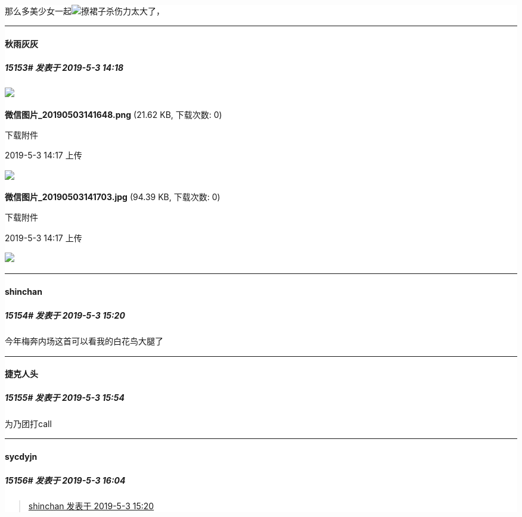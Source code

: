 
那么多美少女一起<img src="https://static.saraba1st.com/image/smiley/face2017/154.png" referrerpolicy="no-referrer">撩裙子杀伤力太大了，


*****

####  秋雨灰灰  
##### 15153#       发表于 2019-5-3 14:18


<img src="https://img.saraba1st.com/forum/201905/03/141759qjj3l7fryrrj4rbl.png" referrerpolicy="no-referrer">


<strong>微信图片_20190503141648.png</strong> (21.62 KB, 下载次数: 0)

下载附件

2019-5-3 14:17 上传


<img src="https://img.saraba1st.com/forum/201905/03/141759vqwapwzp4pptp3p9.jpg" referrerpolicy="no-referrer">


<strong>微信图片_20190503141703.jpg</strong> (94.39 KB, 下载次数: 0)

下载附件

2019-5-3 14:17 上传


<img src="https://static.saraba1st.com/image/smiley/face2017/043.png" referrerpolicy="no-referrer">


*****

####  shinchan  
##### 15154#       发表于 2019-5-3 15:20


今年梅奔内场这首可以看我的白花鸟大腿了


*****

####  捷克人头  
##### 15155#       发表于 2019-5-3 15:54


为乃团打call


*****

####  sycdyjn  
##### 15156#       发表于 2019-5-3 16:04


<blockquote><a href="httphttps://bbs.saraba1st.com/2b/forum.php?mod=redirect&amp;goto=findpost&amp;pid=43552364&amp;ptid=1102389" target="_blank">shinchan 发表于 2019-5-3 15:20</a>
